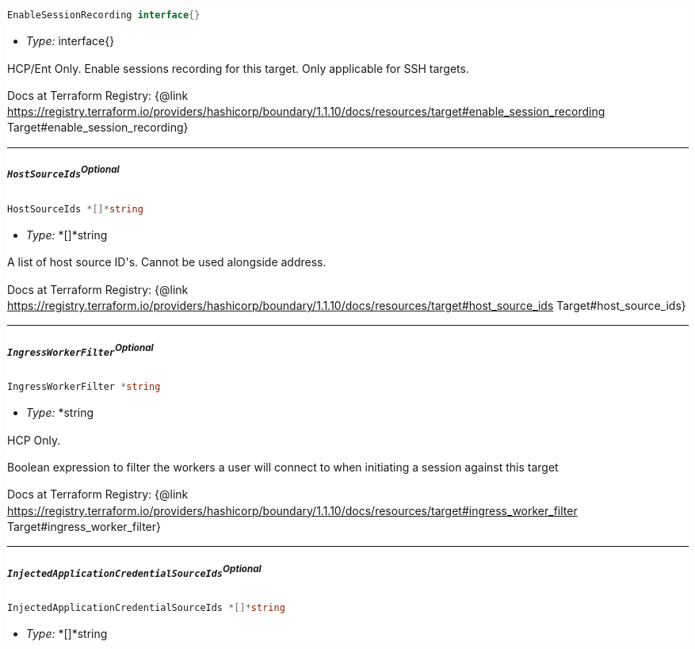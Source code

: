 ```go
EnableSessionRecording interface{}
```

- *Type:* interface{}

HCP/Ent Only. Enable sessions recording for this target. Only applicable for SSH targets.

Docs at Terraform Registry: {@link https://registry.terraform.io/providers/hashicorp/boundary/1.1.10/docs/resources/target#enable_session_recording Target#enable_session_recording}

---

##### `HostSourceIds`<sup>Optional</sup> <a name="HostSourceIds" id="@cdktf/provider-boundary.target.TargetConfig.property.hostSourceIds"></a>

```go
HostSourceIds *[]*string
```

- *Type:* *[]*string

A list of host source ID's. Cannot be used alongside address.

Docs at Terraform Registry: {@link https://registry.terraform.io/providers/hashicorp/boundary/1.1.10/docs/resources/target#host_source_ids Target#host_source_ids}

---

##### `IngressWorkerFilter`<sup>Optional</sup> <a name="IngressWorkerFilter" id="@cdktf/provider-boundary.target.TargetConfig.property.ingressWorkerFilter"></a>

```go
IngressWorkerFilter *string
```

- *Type:* *string

HCP Only.

Boolean expression to filter the workers a user will connect to when initiating a session against this target

Docs at Terraform Registry: {@link https://registry.terraform.io/providers/hashicorp/boundary/1.1.10/docs/resources/target#ingress_worker_filter Target#ingress_worker_filter}

---

##### `InjectedApplicationCredentialSourceIds`<sup>Optional</sup> <a name="InjectedApplicationCredentialSourceIds" id="@cdktf/provider-boundary.target.TargetConfig.property.injectedApplicationCredentialSourceIds"></a>

```go
InjectedApplicationCredentialSourceIds *[]*string
```

- *Type:* *[]*string
